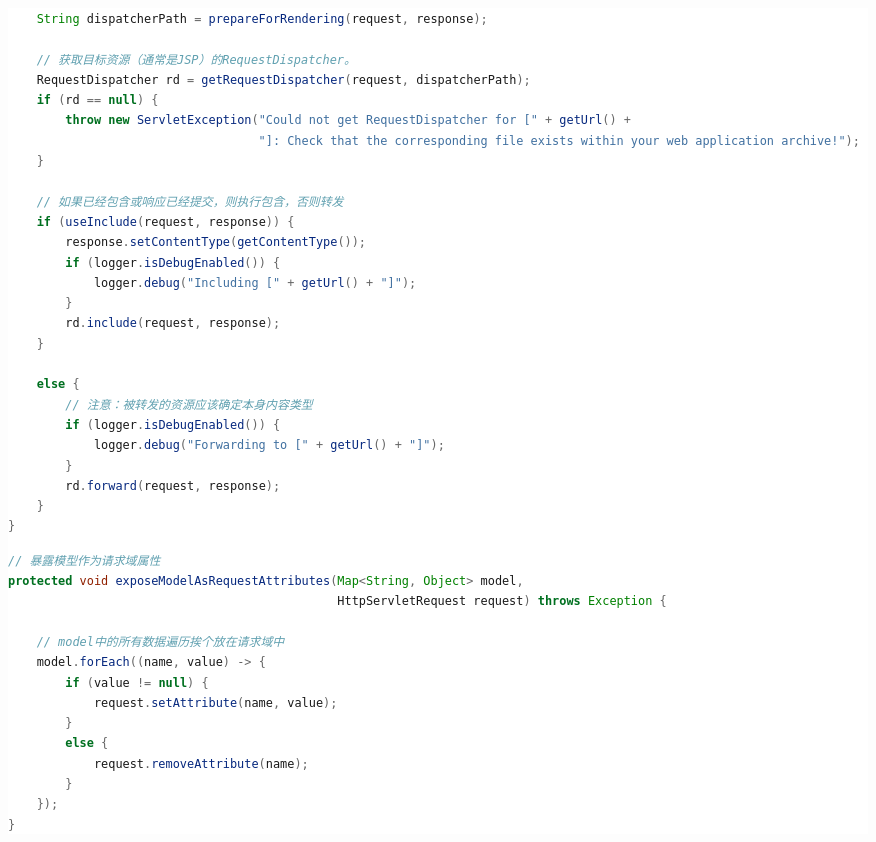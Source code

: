 ```java
    String dispatcherPath = prepareForRendering(request, response);

    // 获取目标资源（通常是JSP）的RequestDispatcher。
    RequestDispatcher rd = getRequestDispatcher(request, dispatcherPath);
    if (rd == null) {
        throw new ServletException("Could not get RequestDispatcher for [" + getUrl() +
                                   "]: Check that the corresponding file exists within your web application archive!");
    }

    // 如果已经包含或响应已经提交，则执行包含，否则转发
    if (useInclude(request, response)) {
        response.setContentType(getContentType());
        if (logger.isDebugEnabled()) {
            logger.debug("Including [" + getUrl() + "]");
        }
        rd.include(request, response);
    }

    else {
        // 注意：被转发的资源应该确定本身内容类型
        if (logger.isDebugEnabled()) {
            logger.debug("Forwarding to [" + getUrl() + "]");
        }
        rd.forward(request, response);
    }
}
```

```java
// 暴露模型作为请求域属性
protected void exposeModelAsRequestAttributes(Map<String, Object> model,
                                              HttpServletRequest request) throws Exception {

    // model中的所有数据遍历挨个放在请求域中
    model.forEach((name, value) -> {
        if (value != null) {
            request.setAttribute(name, value);
        }
        else {
            request.removeAttribute(name);
        }
    });
}
```